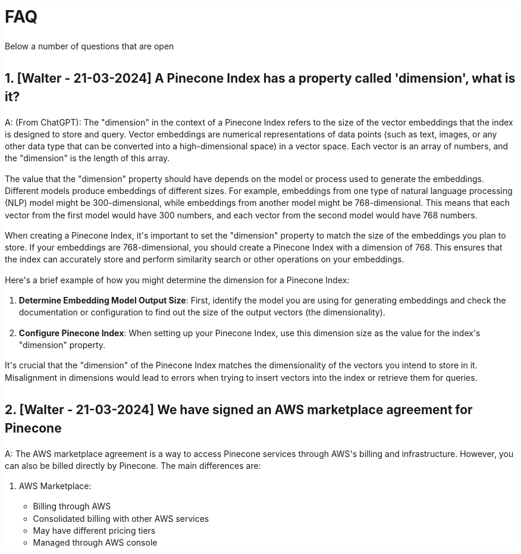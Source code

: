 # FAQ

Below a number of questions that are open

## 1. \[Walter - 21-03-2024\] A Pinecone Index has a property called 'dimension', what is it?

A: (From ChatGPT): The "dimension" in the context of a Pinecone Index refers to the size of the
vector embeddings that the index is designed to store and query. Vector embeddings are numerical
representations of data points (such as text, images, or any other data type that can be converted
into a high-dimensional space) in a vector space. Each vector is an array of numbers, and the
"dimension" is the length of this array.

The value that the "dimension" property should have depends on the model or process used to generate
the embeddings. Different models produce embeddings of different sizes. For example, embeddings from
one type of natural language processing (NLP) model might be 300-dimensional, while embeddings from
another model might be 768-dimensional. This means that each vector from the first model would have
300 numbers, and each vector from the second model would have 768 numbers.

When creating a Pinecone Index, it's important to set the "dimension" property to match the size of
the embeddings you plan to store. If your embeddings are 768-dimensional, you should create a
Pinecone Index with a dimension of 768. This ensures that the index can accurately store and perform
similarity search or other operations on your embeddings.

Here's a brief example of how you might determine the dimension for a Pinecone Index:

1. **Determine Embedding Model Output Size**: First, identify the model you are using for generating
   embeddings and check the documentation or configuration to find out the size of the output
   vectors (the dimensionality).

1. **Configure Pinecone Index**: When setting up your Pinecone Index, use this dimension size as the
   value for the index's "dimension" property.

It's crucial that the "dimension" of the Pinecone Index matches the dimensionality of the vectors
you intend to store in it. Misalignment in dimensions would lead to errors when trying to insert
vectors into the index or retrieve them for queries.

## 2. \[Walter - 21-03-2024\] We have signed an AWS marketplace agreement for Pinecone

A: The AWS marketplace agreement is a way to access Pinecone services through AWS's billing and
infrastructure. However, you can also be billed directly by Pinecone. The main differences are:

1. AWS Marketplace:

   - Billing through AWS
   - Consolidated billing with other AWS services
   - May have different pricing tiers
   - Managed through AWS console
